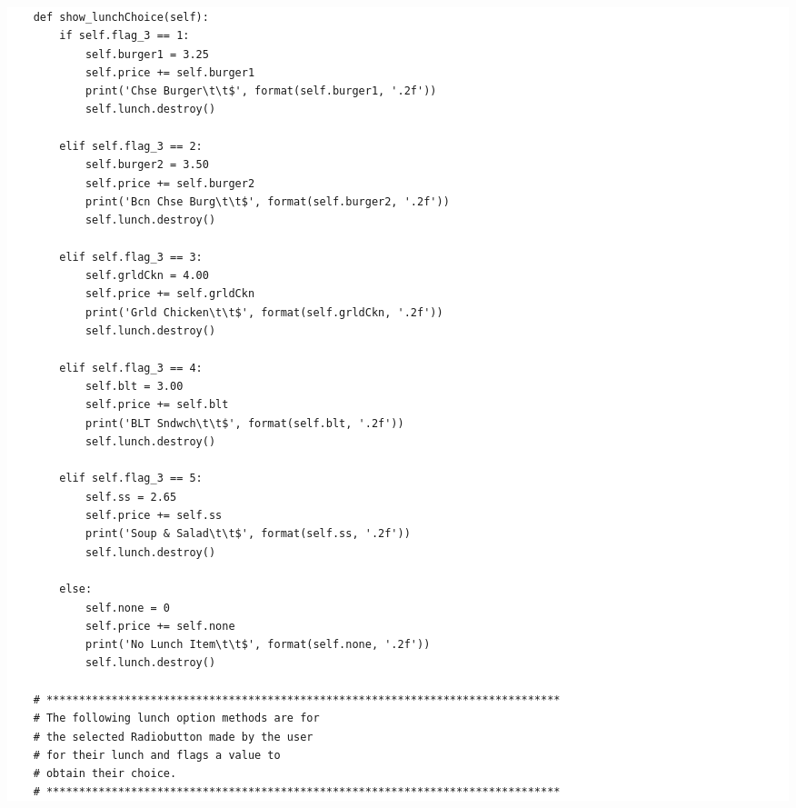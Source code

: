         def show_lunchChoice(self):
            if self.flag_3 == 1:
                self.burger1 = 3.25
                self.price += self.burger1
                print('Chse Burger\t\t$', format(self.burger1, '.2f'))
                self.lunch.destroy()
                
            elif self.flag_3 == 2:
                self.burger2 = 3.50
                self.price += self.burger2
                print('Bcn Chse Burg\t\t$', format(self.burger2, '.2f'))
                self.lunch.destroy()
    
            elif self.flag_3 == 3:
                self.grldCkn = 4.00
                self.price += self.grldCkn
                print('Grld Chicken\t\t$', format(self.grldCkn, '.2f'))
                self.lunch.destroy()
    
            elif self.flag_3 == 4:
                self.blt = 3.00
                self.price += self.blt
                print('BLT Sndwch\t\t$', format(self.blt, '.2f'))
                self.lunch.destroy()
    
            elif self.flag_3 == 5:
                self.ss = 2.65
                self.price += self.ss
                print('Soup & Salad\t\t$', format(self.ss, '.2f'))
                self.lunch.destroy()
    
            else:
                self.none = 0
                self.price += self.none
                print('No Lunch Item\t\t$', format(self.none, '.2f'))
                self.lunch.destroy()
    
        # *******************************************************************************
        # The following lunch option methods are for
        # the selected Radiobutton made by the user
        # for their lunch and flags a value to
        # obtain their choice.
        # *******************************************************************************
        